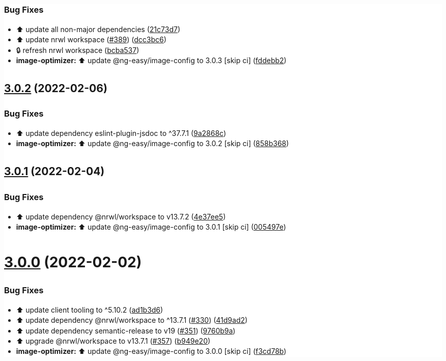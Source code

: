 
### Bug Fixes

* :arrow_up: update all non-major dependencies ([21c73d7](https://github.com/ng-easy/platform/commit/21c73d7fa5ebaca606303d19c3df0421434f0fc3))
* :arrow_up: update nrwl workspace ([#389](https://github.com/ng-easy/platform/issues/389)) ([dcc3bc6](https://github.com/ng-easy/platform/commit/dcc3bc6db198bec37cfb947104fd003729aa0390))
* :lock: refresh nrwl workspace ([bcba537](https://github.com/ng-easy/platform/commit/bcba5370efcb71be3faa2830516ef439051cc6c6))
* **image-optimizer:** :arrow_up: update @ng-easy/image-config to 3.0.3 [skip ci] ([fddebb2](https://github.com/ng-easy/platform/commit/fddebb29bd07761104d7787985beb1f80a97f732))

## [3.0.2](https://github.com/ng-easy/platform/compare/@ng-easy/image-optimizer@3.0.1...@ng-easy/image-optimizer@3.0.2) (2022-02-06)


### Bug Fixes

* :arrow_up: update dependency eslint-plugin-jsdoc to ^37.7.1 ([9a2868c](https://github.com/ng-easy/platform/commit/9a2868c458f3ff7ce766984835464b221fda5817))
* **image-optimizer:** :arrow_up: update @ng-easy/image-config to 3.0.2 [skip ci] ([858b368](https://github.com/ng-easy/platform/commit/858b368668c65b7456f479beb5272143aba07e1e))

## [3.0.1](https://github.com/ng-easy/platform/compare/@ng-easy/image-optimizer@3.0.0...@ng-easy/image-optimizer@3.0.1) (2022-02-04)


### Bug Fixes

* :arrow_up: update dependency @nrwl/workspace to v13.7.2 ([4e37ee5](https://github.com/ng-easy/platform/commit/4e37ee5e7d27b6cb070617e69012e323eaae25f8))
* **image-optimizer:** :arrow_up: update @ng-easy/image-config to 3.0.1 [skip ci] ([005497e](https://github.com/ng-easy/platform/commit/005497e19b09cc1662037b1987a4e1706d09b8f2))

# [3.0.0](https://github.com/ng-easy/platform/compare/@ng-easy/image-optimizer@2.0.10...@ng-easy/image-optimizer@3.0.0) (2022-02-02)


### Bug Fixes

* :arrow_up: update client tooling to ^5.10.2 ([ad1b3d6](https://github.com/ng-easy/platform/commit/ad1b3d6d40fd35bba29e2e80dd5f1bed44b734c9))
* :arrow_up: update dependency @nrwl/workspace to ^13.7.1 ([#330](https://github.com/ng-easy/platform/issues/330)) ([41d9ad2](https://github.com/ng-easy/platform/commit/41d9ad2fc63189fd87a52fa3d919afee846d5d58))
* :arrow_up: update dependency semantic-release to v19 ([#351](https://github.com/ng-easy/platform/issues/351)) ([9760b9a](https://github.com/ng-easy/platform/commit/9760b9a800495086e759cbfc867c8e2144199c03))
* ⬆️ upgrade @nrwl/workspace to v13.7.1 ([#357](https://github.com/ng-easy/platform/issues/357)) ([b949e20](https://github.com/ng-easy/platform/commit/b949e203bd40e1baa75ebce82efdd43d5d3d1014))
* **image-optimizer:** :arrow_up: update @ng-easy/image-config to 3.0.0 [skip ci] ([f3cd78b](https://github.com/ng-easy/platform/commit/f3cd78b16b5712a0fd564cafdd40e9a08f013aa5))
